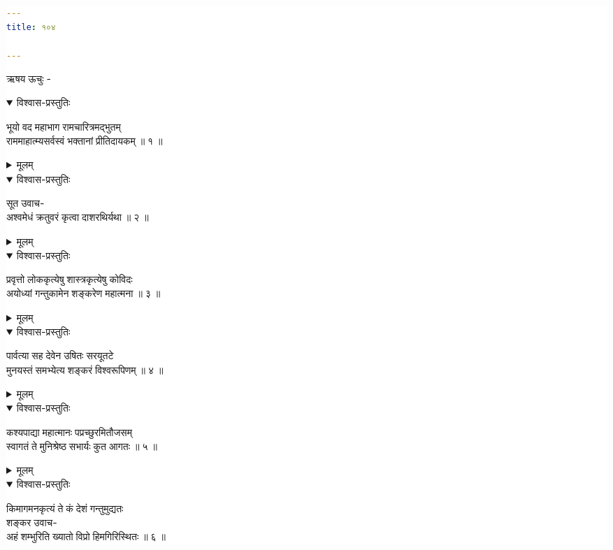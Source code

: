 ```yaml
---
title: १०४

---
```

ऋषय ऊचुः -  

<details open><summary>विश्वास-प्रस्तुतिः</summary>

भूयो वद महाभाग रामचारित्रमद्भुतम्  
राममाहात्म्यसर्वस्वं भक्तानां प्रीतिदायकम् ॥ १ ॥
</details>

<details><summary>मूलम्</summary></details>



<details open><summary>विश्वास-प्रस्तुतिः</summary>

सूत उवाच-  
अश्वमेधं क्रतुवरं कृत्वा दाशरथिर्यथा ॥ २ ॥
</details>

<details><summary>मूलम्</summary></details>



<details open><summary>विश्वास-प्रस्तुतिः</summary>

प्रवृत्तो लोककृत्येषु शास्त्रकृत्येषु कोविदः  
अयोध्यां गन्तुकामेन शङ्करेण महात्मना ॥ ३ ॥
</details>

<details><summary>मूलम्</summary></details>



<details open><summary>विश्वास-प्रस्तुतिः</summary>

पार्वत्या सह देवेन उषितः सरयूतटे  
मुनयस्तं समभ्येत्य शङ्करं विश्वरूपिणम् ॥ ४ ॥
</details>

<details><summary>मूलम्</summary></details>



<details open><summary>विश्वास-प्रस्तुतिः</summary>

कश्यपाद्या महात्मानः पप्रच्छुरमितौजसम्  
स्वागतं ते मुनिश्रेष्ठ सभार्यः कुत आगतः ॥ ५ ॥
</details>

<details><summary>मूलम्</summary></details>



<details open><summary>विश्वास-प्रस्तुतिः</summary>

किमागमनकृत्यं ते कं देशं गन्तुमुद्यतः  
शङ्कर उवाच-  
अहं शम्भुरिति ख्यातो विप्रो हिमगिरिस्थितः ॥ ६ ॥
</details>
